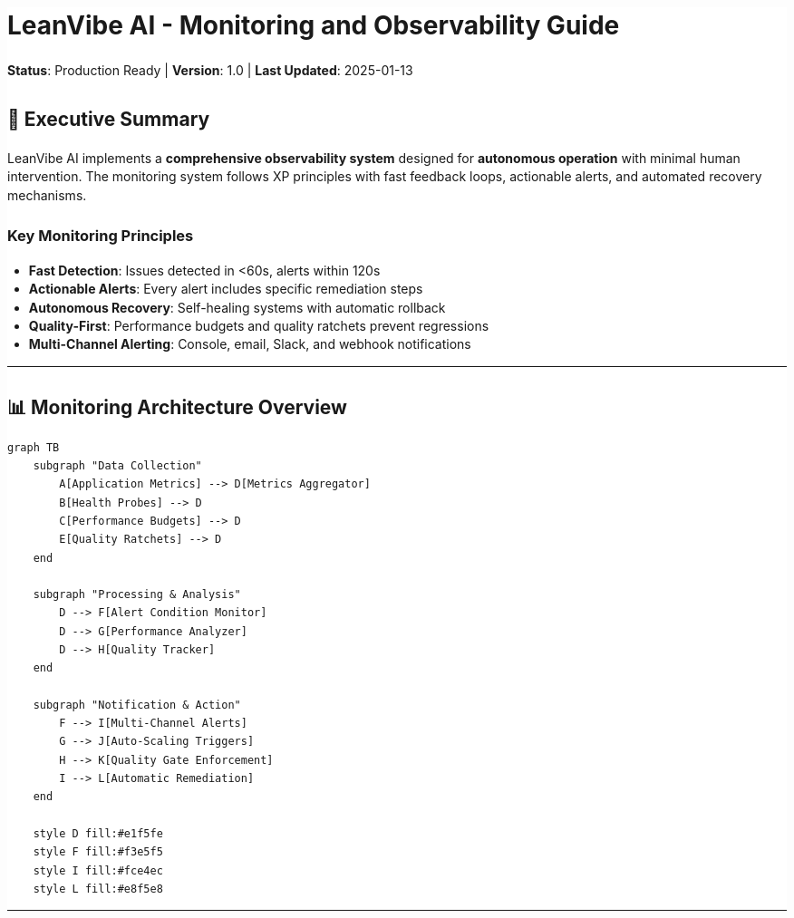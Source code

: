 # LeanVibe AI - Monitoring and Observability Guide

**Status**: Production Ready | **Version**: 1.0 | **Last Updated**: 2025-01-13

## 🎯 Executive Summary

LeanVibe AI implements a **comprehensive observability system** designed for **autonomous operation** with minimal human intervention. The monitoring system follows XP principles with fast feedback loops, actionable alerts, and automated recovery mechanisms.

### Key Monitoring Principles
- **Fast Detection**: Issues detected in <60s, alerts within 120s
- **Actionable Alerts**: Every alert includes specific remediation steps
- **Autonomous Recovery**: Self-healing systems with automatic rollback
- **Quality-First**: Performance budgets and quality ratchets prevent regressions
- **Multi-Channel Alerting**: Console, email, Slack, and webhook notifications

---

## 📊 Monitoring Architecture Overview

```mermaid
graph TB
    subgraph "Data Collection"
        A[Application Metrics] --> D[Metrics Aggregator]
        B[Health Probes] --> D
        C[Performance Budgets] --> D
        E[Quality Ratchets] --> D
    end
    
    subgraph "Processing & Analysis"
        D --> F[Alert Condition Monitor]
        D --> G[Performance Analyzer]
        D --> H[Quality Tracker]
    end
    
    subgraph "Notification & Action"
        F --> I[Multi-Channel Alerts]
        G --> J[Auto-Scaling Triggers]
        H --> K[Quality Gate Enforcement]
        I --> L[Automatic Remediation]
    end
    
    style D fill:#e1f5fe
    style F fill:#f3e5f5
    style I fill:#fce4ec
    style L fill:#e8f5e8
```

---
